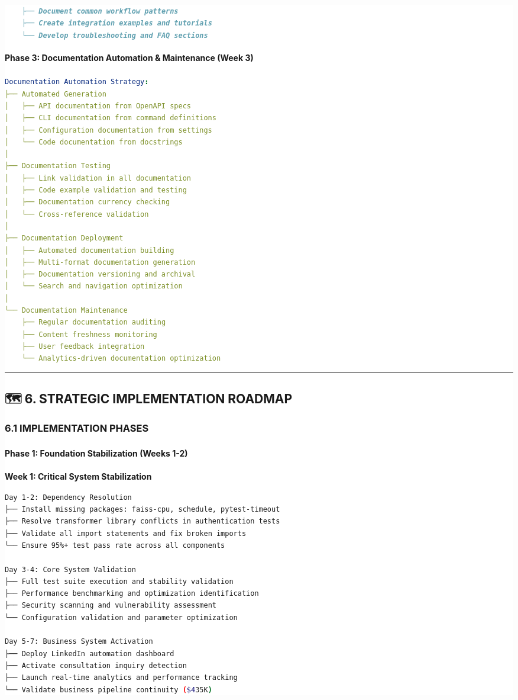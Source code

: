 ```markdown
    ├── Document common workflow patterns
    ├── Create integration examples and tutorials
    └── Develop troubleshooting and FAQ sections
```

#### **Phase 3: Documentation Automation & Maintenance (Week 3)**
```yaml
Documentation Automation Strategy:
├── Automated Generation
│   ├── API documentation from OpenAPI specs
│   ├── CLI documentation from command definitions
│   ├── Configuration documentation from settings
│   └── Code documentation from docstrings
│
├── Documentation Testing
│   ├── Link validation in all documentation
│   ├── Code example validation and testing
│   ├── Documentation currency checking
│   └── Cross-reference validation
│
├── Documentation Deployment
│   ├── Automated documentation building
│   ├── Multi-format documentation generation
│   ├── Documentation versioning and archival
│   └── Search and navigation optimization
│
└── Documentation Maintenance
    ├── Regular documentation auditing
    ├── Content freshness monitoring
    ├── User feedback integration
    └── Analytics-driven documentation optimization
```

---

## 🗺️ 6. STRATEGIC IMPLEMENTATION ROADMAP

### 6.1 IMPLEMENTATION PHASES

#### **Phase 1: Foundation Stabilization (Weeks 1-2)**

**Week 1: Critical System Stabilization**
```bash
Day 1-2: Dependency Resolution
├── Install missing packages: faiss-cpu, schedule, pytest-timeout
├── Resolve transformer library conflicts in authentication tests
├── Validate all import statements and fix broken imports
└── Ensure 95%+ test pass rate across all components

Day 3-4: Core System Validation  
├── Full test suite execution and stability validation
├── Performance benchmarking and optimization identification
├── Security scanning and vulnerability assessment
└── Configuration validation and parameter optimization

Day 5-7: Business System Activation
├── Deploy LinkedIn automation dashboard
├── Activate consultation inquiry detection
├── Launch real-time analytics and performance tracking
└── Validate business pipeline continuity ($435K)
```
